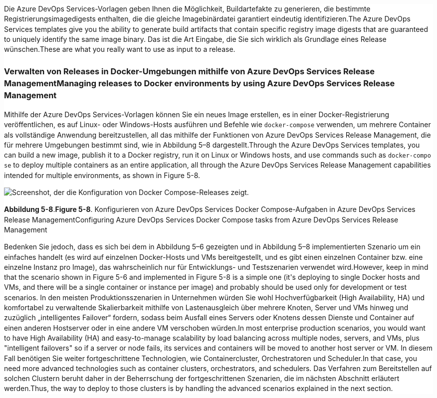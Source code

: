 <span data-ttu-id="c9a1f-216">Die Azure DevOps Services-Vorlagen geben Ihnen die Möglichkeit, Buildartefakte zu generieren, die bestimmte Registrierungsimagedigests enthalten, die die gleiche Imagebinärdatei garantiert eindeutig identifizieren.</span><span class="sxs-lookup"><span data-stu-id="c9a1f-216">The Azure DevOps Services templates give you the ability to generate build artifacts that contain specific registry image digests that are guaranteed to uniquely identify the same image binary.</span></span> <span data-ttu-id="c9a1f-217">Das ist die Art Eingabe, die Sie sich wirklich als Grundlage eines Release wünschen.</span><span class="sxs-lookup"><span data-stu-id="c9a1f-217">These are what you really want to use as input to a release.</span></span>

### <a name="managing-releases-to-docker-environments-by-using-azure-devops-services-release-management"></a><span data-ttu-id="c9a1f-218">Verwalten von Releases in Docker-Umgebungen mithilfe von Azure DevOps Services Release Management</span><span class="sxs-lookup"><span data-stu-id="c9a1f-218">Managing releases to Docker environments by using Azure DevOps Services Release Management</span></span>

<span data-ttu-id="c9a1f-219">Mithilfe der Azure DevOps Services-Vorlagen können Sie ein neues Image erstellen, es in einer Docker-Registrierung veröffentlichen, es auf Linux- oder Windows-Hosts ausführen und Befehle wie `docker-compose` verwenden, um mehrere Container als vollständige Anwendung bereitzustellen, all das mithilfe der Funktionen von Azure DevOps Services Release Management, die für mehrere Umgebungen bestimmt sind, wie in Abbildung 5–8 dargestellt.</span><span class="sxs-lookup"><span data-stu-id="c9a1f-219">Through the Azure DevOps Services templates, you can build a new image, publish it to a Docker registry, run it on Linux or Windows hosts, and use commands such as `docker-compose` to deploy multiple containers as an entire application, all through the Azure DevOps Services Release Management capabilities intended for multiple environments, as shown in Figure 5-8.</span></span>

![Screenshot, der die Konfiguration von Docker Compose-Releases zeigt.](./media/docker-application-outer-loop-devops-workflow/configure-docker-compose-release.png)

<span data-ttu-id="c9a1f-221">**Abbildung 5-8**.</span><span class="sxs-lookup"><span data-stu-id="c9a1f-221">**Figure 5-8**.</span></span> <span data-ttu-id="c9a1f-222">Konfigurieren von Azure DevOps Services Docker Compose-Aufgaben in Azure DevOps Services Release Management</span><span class="sxs-lookup"><span data-stu-id="c9a1f-222">Configuring Azure DevOps Services Docker Compose tasks from Azure DevOps Services Release Management</span></span>

<span data-ttu-id="c9a1f-223">Bedenken Sie jedoch, dass es sich bei dem in Abbildung 5–6 gezeigten und in Abbildung 5–8 implementierten Szenario um ein einfaches handelt (es wird auf einzelnen Docker-Hosts und VMs bereitgestellt, und es gibt einen einzelnen Container bzw. eine einzelne Instanz pro Image), das wahrscheinlich nur für Entwicklungs- und Testszenarien verwendet wird.</span><span class="sxs-lookup"><span data-stu-id="c9a1f-223">However, keep in mind that the scenario shown in Figure 5-6 and implemented in Figure 5-8 is a simple one (it's deploying to single Docker hosts and VMs, and there will be a single container or instance per image) and probably should be used only for development or test scenarios.</span></span> <span data-ttu-id="c9a1f-224">In den meisten Produktionsszenarien in Unternehmen würden Sie wohl Hochverfügbarkeit (High Availability, HA) und komfortabel zu verwaltende Skalierbarkeit mithilfe von Lastenausgleich über mehrere Knoten, Server und VMs hinweg und zuzüglich „intelligentes Failover“ fordern, sodass beim Ausfall eines Servers oder Knotens dessen Dienste und Container auf einen anderen Hostserver oder in eine andere VM verschoben würden.</span><span class="sxs-lookup"><span data-stu-id="c9a1f-224">In most enterprise production scenarios, you would want to have High Availability (HA) and easy-to-manage scalability by load balancing across multiple nodes, servers, and VMs, plus "intelligent failovers" so if a server or node fails, its services and containers will be moved to another host server or VM.</span></span> <span data-ttu-id="c9a1f-225">In diesem Fall benötigen Sie weiter fortgeschrittene Technologien, wie Containercluster, Orchestratoren und Scheduler.</span><span class="sxs-lookup"><span data-stu-id="c9a1f-225">In that case, you need more advanced technologies such as container clusters, orchestrators, and schedulers.</span></span> <span data-ttu-id="c9a1f-226">Das Verfahren zum Bereitstellen auf solchen Clustern beruht daher in der Beherrschung der fortgeschrittenen Szenarien, die im nächsten Abschnitt erläutert werden.</span><span class="sxs-lookup"><span data-stu-id="c9a1f-226">Thus, the way to deploy to those clusters is by handling the advanced scenarios explained in the next section.</span></span>
